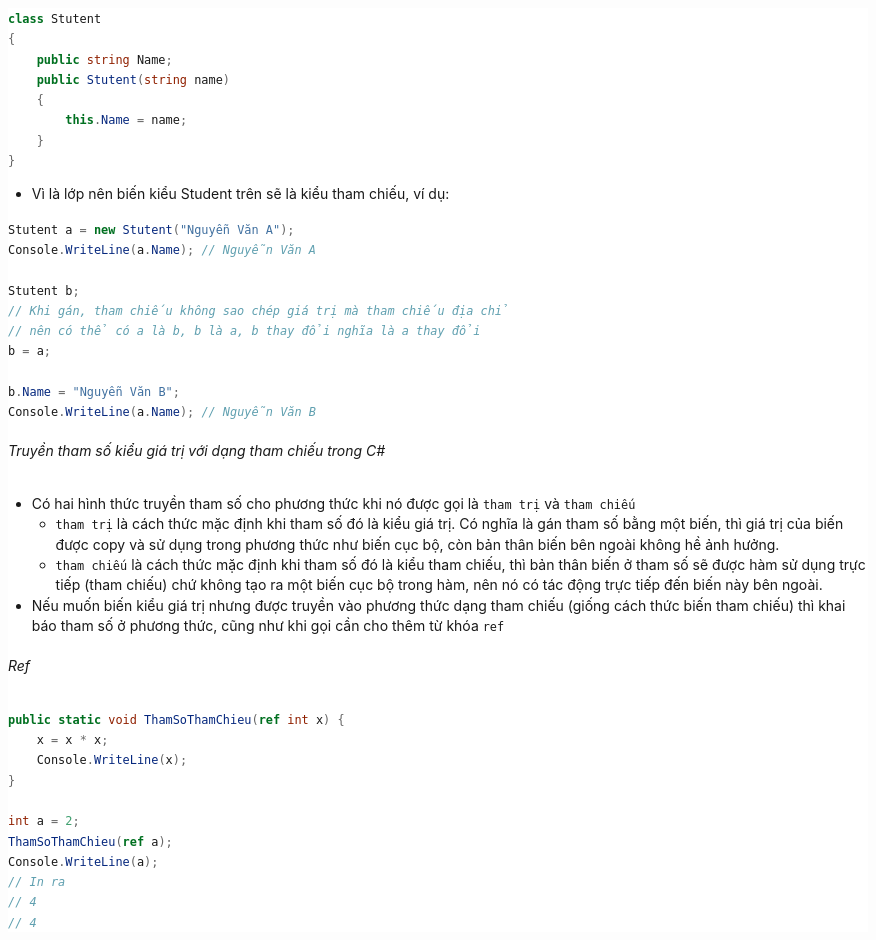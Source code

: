 ```csharp
class Stutent
{
    public string Name;
    public Stutent(string name)
    {
        this.Name = name;
    }
}
```

- Vì là lớp nên biến kiểu Student trên sẽ là kiểu tham chiếu, ví dụ:

```csharp
Stutent a = new Stutent("Nguyễn Văn A");
Console.WriteLine(a.Name); // Nguyễn Văn A

Stutent b;
// Khi gán, tham chiếu không sao chép giá trị mà tham chiếu địa chỉ
// nên có thể có a là b, b là a, b thay đổi nghĩa là a thay đổi
b = a;

b.Name = "Nguyễn Văn B";
Console.WriteLine(a.Name); // Nguyễn Văn B
```

###### Truyền tham số kiểu giá trị với dạng tham chiếu trong C#

- Có hai hình thức truyền tham số cho phương thức khi nó được gọi là `tham trị` và `tham chiếu`
  - `tham trị` là cách thức mặc định khi tham số đó là kiểu giá trị. Có nghĩa là gán tham số bằng một biến, thì giá trị của biến được copy và sử dụng trong phương thức như biến cục bộ, còn bản thân biến bên ngoài không hề ảnh hưởng.
  - `tham chiếu` là cách thức mặc định khi tham số đó là kiểu tham chiếu, thì bản thân biến ở tham số sẽ được hàm sử dụng trực tiếp (tham chiếu) chứ không tạo ra một biến cục bộ trong hàm, nên nó có tác động trực tiếp đến biến này bên ngoài.
- Nếu muốn biến kiểu giá trị nhưng được truyền vào phương thức dạng tham chiếu (giống cách thức biến tham chiếu) thì khai báo tham số ở phương thức, cũng như khi gọi cần cho thêm từ khóa `ref`

###### Ref

```csharp
public static void ThamSoThamChieu(ref int x) {
    x = x * x;
    Console.WriteLine(x);
}

int a = 2;
ThamSoThamChieu(ref a);
Console.WriteLine(a);
// In ra
// 4
// 4
```
